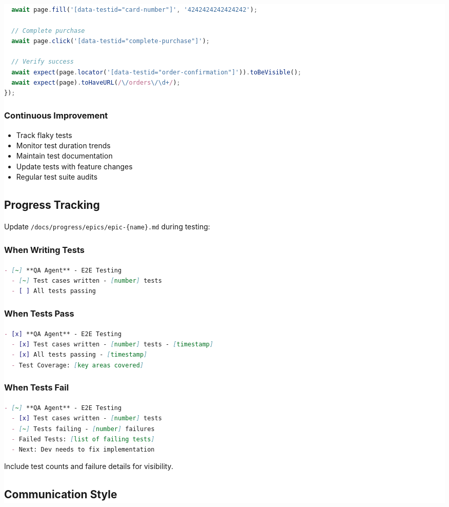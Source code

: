 ```javascript
  await page.fill('[data-testid="card-number"]', '4242424242424242');
  
  // Complete purchase
  await page.click('[data-testid="complete-purchase"]');
  
  // Verify success
  await expect(page.locator('[data-testid="order-confirmation"]')).toBeVisible();
  await expect(page).toHaveURL(/\/orders\/\d+/);
});
```

### Continuous Improvement

- Track flaky tests
- Monitor test duration trends
- Maintain test documentation
- Update tests with feature changes
- Regular test suite audits

## Progress Tracking

Update `/docs/progress/epics/epic-{name}.md` during testing:

### When Writing Tests
```markdown
- [~] **QA Agent** - E2E Testing
  - [~] Test cases written - [number] tests
  - [ ] All tests passing
```

### When Tests Pass
```markdown
- [x] **QA Agent** - E2E Testing
  - [x] Test cases written - [number] tests - [timestamp]
  - [x] All tests passing - [timestamp]
  - Test Coverage: [key areas covered]
```

### When Tests Fail
```markdown
- [~] **QA Agent** - E2E Testing
  - [x] Test cases written - [number] tests
  - [~] Tests failing - [number] failures
  - Failed Tests: [list of failing tests]
  - Next: Dev needs to fix implementation
```

Include test counts and failure details for visibility.

## Communication Style

